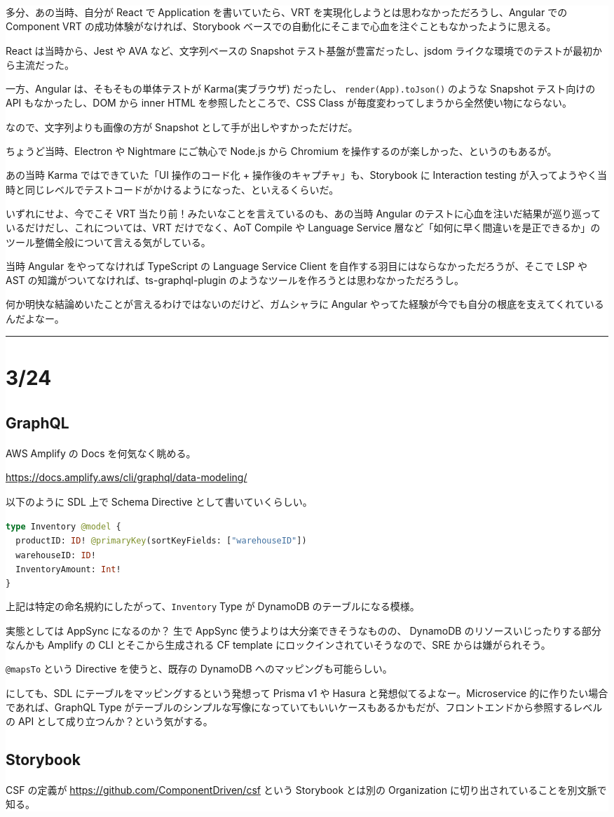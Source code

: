 多分、あの当時、自分が React で Application を書いていたら、VRT を実現化しようとは思わなかっただろうし、Angular での Component VRT の成功体験がなければ、Storybook ベースでの自動化にそこまで心血を注ぐこともなかったように思える。

React は当時から、Jest や AVA など、文字列ベースの Snapshot テスト基盤が豊富だったし、jsdom ライクな環境でのテストが最初から主流だった。

一方、Angular は、そもそもの単体テストが Karma(実ブラウザ) だったし、 `render(App).toJson()` のような Snapshot テスト向けの API もなかったし、DOM から inner HTML を参照したところで、CSS Class が毎度変わってしまうから全然使い物にならない。

なので、文字列よりも画像の方が Snapshot として手が出しやすかっただけだ。

ちょうど当時、Electron や Nightmare にご執心で Node.js から Chromium を操作するのが楽しかった、というのもあるが。

あの当時 Karma ではできていた「UI 操作のコード化 + 操作後のキャプチャ」も、Storybook に Interaction testing が入ってようやく当時と同じレベルでテストコードがかけるようになった、といえるくらいだ。

いずれにせよ、今でこそ VRT 当たり前！みたいなことを言えているのも、あの当時 Angular のテストに心血を注いだ結果が巡り巡っているだけだし、これについては、VRT だけでなく、AoT Compile や Language Service 層など「如何に早く間違いを是正できるか」のツール整備全般について言える気がしている。

当時 Angular をやってなければ TypeScript の Language Service Client を自作する羽目にはならなかっただろうが、そこで LSP や AST の知識がついてなければ、ts-graphql-plugin のようなツールを作ろうとは思わなかっただろうし。

何か明快な結論めいたことが言えるわけではないのだけど、ガムシャラに Angular やってた経験が今でも自分の根底を支えてくれているんだよなー。

---

# 3/24

## GraphQL

AWS Amplify の Docs を何気なく眺める。

https://docs.amplify.aws/cli/graphql/data-modeling/

以下のように SDL 上で Schema Directive として書いていくらしい。

```graphql
type Inventory @model {
  productID: ID! @primaryKey(sortKeyFields: ["warehouseID"])
  warehouseID: ID!
  InventoryAmount: Int!
}
```

上記は特定の命名規約にしたがって、`Inventory` Type が DynamoDB のテーブルになる模様。

実態としては AppSync になるのか？ 生で AppSync 使うよりは大分楽できそうなものの、 DynamoDB のリソースいじったりする部分なんかも Amplify の CLI とそこから生成される CF template にロックインされていそうなので、SRE からは嫌がられそう。

`@mapsTo` という Directive を使うと、既存の DynamoDB へのマッピングも可能らしい。

にしても、SDL にテーブルをマッピングするという発想って Prisma v1 や Hasura と発想似てるよなー。Microservice 的に作りたい場合であれば、GraphQL Type がテーブルのシンプルな写像になっていてもいいケースもあるかもだが、フロントエンドから参照するレベルの API として成り立つんか？という気がする。

## Storybook

CSF の定義が https://github.com/ComponentDriven/csf という Storybook とは別の Organization に切り出されていることを別文脈で知る。
